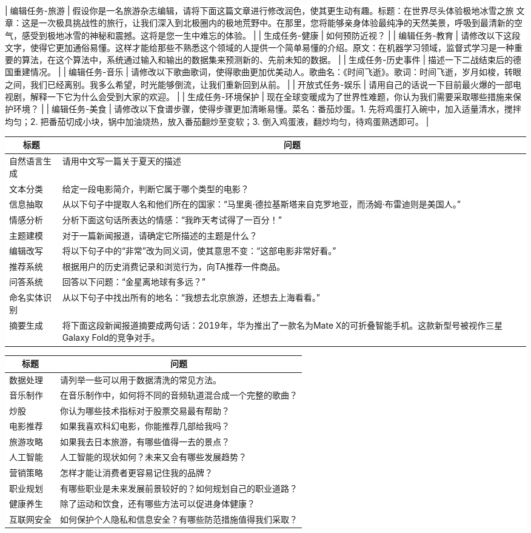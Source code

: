 | 编辑任务-旅游                   | 假设你是一名旅游杂志编辑，请将下面这篇文章进行修改润色，使其更生动有趣。标题：在世界尽头体验极地冰雪之旅                                                                                   文章：这是一次极具挑战性的旅行，让我们深入到北极圈内的极地荒野中。在那里，您将能够亲身体验最纯净的天然美景，呼吸到最清新的空气，感受到极地冰雪的神秘和震撼。这将是您一生中难忘的体验。 |
| 生成任务-健康                   | 如何预防近视？                                                                                                                                                                             |
| 编辑任务-教育                   | 请修改以下这段文字，使得它更加通俗易懂。这样才能给那些不熟悉这个领域的人提供一个简单易懂的介绍。原文：在机器学习领域，监督式学习是一种重要的算法，在这个算法中，系统通过输入和输出的数据集来预测新的、先前未知的数据。  |
| 生成任务-历史事件               | 描述一下二战结束后的德国重建情况。                                                                                                                                                           |
| 编辑任务-音乐                   | 请修改以下歌曲歌词，使得歌曲更加优美动人。歌曲名：《时间飞逝》。歌词：时间飞逝，岁月如梭，转眼之间，我们已经离别。我多么希望，时光能够倒流，让我们重新回到从前。                                                         |
| 开放式任务-娱乐                 | 请用自己的话说一下目前最火爆的一部电视剧，解释一下它为什么会受到大家的欢迎。                                                                                                                 |
| 生成任务-环境保护               | 现在全球变暖成为了世界性难题，你认为我们需要采取哪些措施来保护环境？                                                                                                                      |
| 编辑任务-美食                   | 请修改以下食谱步骤，使得步骤更加清晰易懂。菜名：番茄炒蛋。1. 先将鸡蛋打入碗中，加入适量清水，搅拌均匀；2. 把番茄切成小块，锅中加油烧热，放入番茄翻炒至变软；3. 倒入鸡蛋液，翻炒均匀，待鸡蛋熟透即可。                                 |

|标题|问题|
|---|---|
|自然语言生成|请用中文写一篇关于夏天的描述|
|文本分类|给定一段电影简介，判断它属于哪个类型的电影？|
|信息抽取|从以下句子中提取人名和他们所在的国家：“马里奥·德拉基斯塔来自克罗地亚，而汤姆·布雷迪则是美国人。”|
|情感分析|分析下面这句话所表达的情感：“我昨天考试得了一百分！”|
|主题建模|对于一篇新闻报道，请确定它所描述的主题是什么？|
|编辑改写|将以下句子中的“非常”改为同义词，使其意思不变：“这部电影非常好看。”|
|推荐系统|根据用户的历史消费记录和浏览行为，向TA推荐一件商品。|
|问答系统|回答以下问题：“金星离地球有多远？”|
|命名实体识别|从以下句子中找出所有的地名：“我想去北京旅游，还想去上海看看。”|
|摘要生成|将下面这段新闻报道摘要成两句话：2019年，华为推出了一款名为Mate X的可折叠智能手机。这款新型号被视作三星Galaxy Fold的竞争对手。|

|标题|问题|
|----|----|
|数据处理|请列举一些可以用于数据清洗的常见方法。|
|音乐制作|在音乐制作中，如何将不同的音频轨道混合成一个完整的歌曲？|
|炒股|你认为哪些技术指标对于股票交易最有帮助？|
|电影推荐|如果我喜欢科幻电影，你能推荐几部给我吗？|
|旅游攻略|如果我去日本旅游，有哪些值得一去的景点？|
|人工智能|人工智能的现状如何？未来又会有哪些发展趋势？|
|营销策略|怎样才能让消费者更容易记住我的品牌？|
|职业规划|有哪些职业是未来发展前景较好的？如何规划自己的职业道路？|
|健康养生|除了运动和饮食，还有哪些方法可以促进身体健康？|
|互联网安全|如何保护个人隐私和信息安全？有哪些防范措施值得我们采取？|
